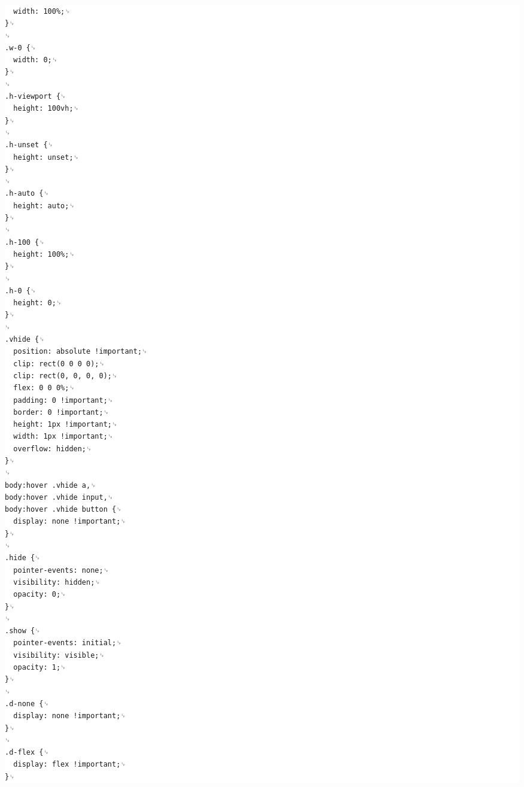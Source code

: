       width: 100%;␊
    }␊
    ␊
    .w-0 {␊
      width: 0;␊
    }␊
    ␊
    .h-viewport {␊
      height: 100vh;␊
    }␊
    ␊
    .h-unset {␊
      height: unset;␊
    }␊
    ␊
    .h-auto {␊
      height: auto;␊
    }␊
    ␊
    .h-100 {␊
      height: 100%;␊
    }␊
    ␊
    .h-0 {␊
      height: 0;␊
    }␊
    ␊
    .vhide {␊
      position: absolute !important;␊
      clip: rect(0 0 0 0);␊
      clip: rect(0, 0, 0, 0);␊
      flex: 0 0 0%;␊
      padding: 0 !important;␊
      border: 0 !important;␊
      height: 1px !important;␊
      width: 1px !important;␊
      overflow: hidden;␊
    }␊
    ␊
    body:hover .vhide a,␊
    body:hover .vhide input,␊
    body:hover .vhide button {␊
      display: none !important;␊
    }␊
    ␊
    .hide {␊
      pointer-events: none;␊
      visibility: hidden;␊
      opacity: 0;␊
    }␊
    ␊
    .show {␊
      pointer-events: initial;␊
      visibility: visible;␊
      opacity: 1;␊
    }␊
    ␊
    .d-none {␊
      display: none !important;␊
    }␊
    ␊
    .d-flex {␊
      display: flex !important;␊
    }␊